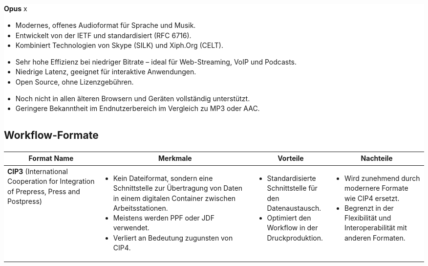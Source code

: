 <tr class="important">
  <td><strong>Opus</strong></td>
  <td>x</td>
  <td></td>
  <td>
    <ul>
      <li>Modernes, offenes Audioformat für Sprache und Musik.</li>
      <li>Entwickelt von der IETF und standardisiert (RFC 6716).</li>
      <li>Kombiniert Technologien von Skype (SILK) und Xiph.Org (CELT).</li>
    </ul>
  </td>
  <td>
    <ul>
      <li>Sehr hohe Effizienz bei niedriger Bitrate – ideal für Web-Streaming, VoIP und Podcasts.</li>
      <li>Niedrige Latenz, geeignet für interaktive Anwendungen.</li>
      <li>Open Source, ohne Lizenzgebühren.</li>
    </ul>
  </td>
  <td>
    <ul>
      <li>Noch nicht in allen älteren Browsern und Geräten vollständig unterstützt.</li>
      <li>Geringere Bekanntheit im Endnutzerbereich im Vergleich zu MP3 oder AAC.</li>
    </ul>
  </td>
</tr>
  </tbody>
</table>


## Workflow-Formate

<table>
  <thead>
    <tr>
      <th>Format Name</th>
      <th>Merkmale</th>
      <th>Vorteile</th>
      <th>Nachteile</th>
    </tr>
  </thead>
  <tbody>
    <tr>
      <td><strong>CIP3</strong> (International Cooperation for Integration of Prepress, Press and Postpress)</td>
      <td>
        <ul>
          <li>Kein Dateiformat, sondern eine Schnittstelle zur Übertragung von Daten in einem digitalen Container zwischen Arbeitsstationen.</li>
          <li>Meistens werden PPF oder JDF verwendet.</li>
          <li>Verliert an Bedeutung zugunsten von CIP4.</li>
        </ul>
      </td>
      <td>
        <ul>
          <li>Standardisierte Schnittstelle für den Datenaustausch.</li>
          <li>Optimiert den Workflow in der Druckproduktion.</li>
        </ul>
      </td>
      <td>
        <ul>
          <li>Wird zunehmend durch modernere Formate wie CIP4 ersetzt.</li>
          <li>Begrenzt in der Flexibilität und Interoperabilität mit anderen Formaten.</li>
        </ul>
      </td>